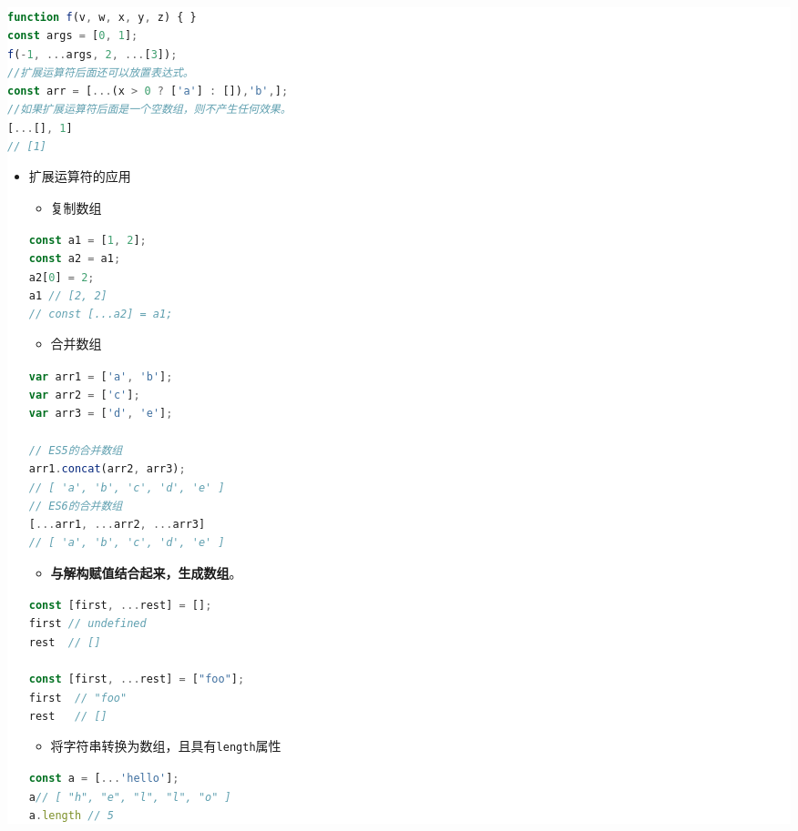   ```javascript
  function f(v, w, x, y, z) { }
  const args = [0, 1];
  f(-1, ...args, 2, ...[3]);
  //扩展运算符后面还可以放置表达式。
  const arr = [...(x > 0 ? ['a'] : []),'b',];
  //如果扩展运算符后面是一个空数组，则不产生任何效果。
  [...[], 1]
  // [1]
  ```

- 扩展运算符的应用

  - 复制数组

  ```javascript
  const a1 = [1, 2];
  const a2 = a1;
  a2[0] = 2;
  a1 // [2, 2]
  // const [...a2] = a1;

  ```

  - 合并数组

  ```javascript
  var arr1 = ['a', 'b'];
  var arr2 = ['c'];
  var arr3 = ['d', 'e'];

  // ES5的合并数组
  arr1.concat(arr2, arr3);
  // [ 'a', 'b', 'c', 'd', 'e' ]
  // ES6的合并数组
  [...arr1, ...arr2, ...arr3]
  // [ 'a', 'b', 'c', 'd', 'e' ]
  ```

  - **与解构赋值结合起来，生成数组**。

  ```javascript
  const [first, ...rest] = [];
  first // undefined
  rest  // []

  const [first, ...rest] = ["foo"];
  first  // "foo"
  rest   // []
  ```

  - 将字符串转换为数组，且具有`length`属性

  ```javascript
  const a = [...'hello'];
  a// [ "h", "e", "l", "l", "o" ]
  a.length // 5
  ```


  [propKey]: true,
  ['a' + 'bc']: 123